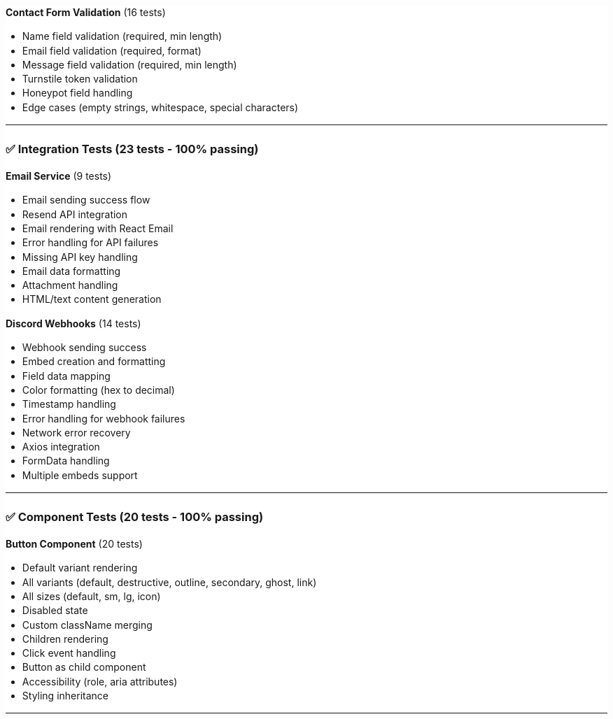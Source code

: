**Contact Form Validation** (16 tests)

- Name field validation (required, min length)
- Email field validation (required, format)
- Message field validation (required, min length)
- Turnstile token validation
- Honeypot field handling
- Edge cases (empty strings, whitespace, special characters)

---

### ✅ Integration Tests (23 tests - 100% passing)

**Email Service** (9 tests)

- Email sending success flow
- Resend API integration
- Email rendering with React Email
- Error handling for API failures
- Missing API key handling
- Email data formatting
- Attachment handling
- HTML/text content generation

**Discord Webhooks** (14 tests)

- Webhook sending success
- Embed creation and formatting
- Field data mapping
- Color formatting (hex to decimal)
- Timestamp handling
- Error handling for webhook failures
- Network error recovery
- Axios integration
- FormData handling
- Multiple embeds support

---

### ✅ Component Tests (20 tests - 100% passing)

**Button Component** (20 tests)

- Default variant rendering
- All variants (default, destructive, outline, secondary, ghost, link)
- All sizes (default, sm, lg, icon)
- Disabled state
- Custom className merging
- Children rendering
- Click event handling
- Button as child component
- Accessibility (role, aria attributes)
- Styling inheritance

---
